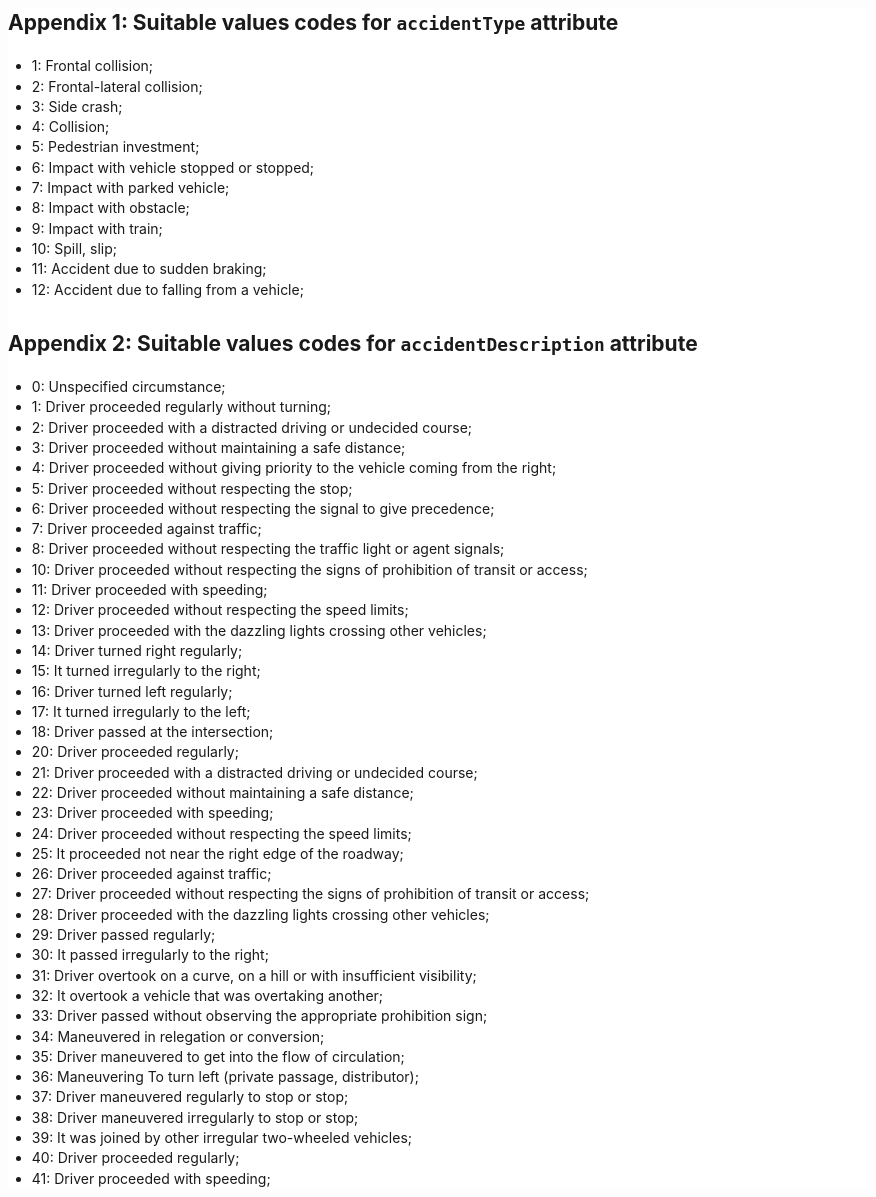  
##
##

## Appendix 1: Suitable values codes for `accidentType` attribute

+ 1:	Frontal collision;
+ 2:	Frontal-lateral collision;
+ 3:	Side crash;
+ 4:	Collision;
+ 5:	Pedestrian investment;
+ 6:	Impact with vehicle stopped or stopped;
+ 7:	Impact with parked vehicle;
+ 8:	Impact with obstacle;
+ 9:	Impact with train;
+ 10:	Spill, slip;
+ 11:	Accident due to sudden braking;
+ 12:	Accident due to falling from a vehicle;


## Appendix 2: Suitable values codes for `accidentDescription` attribute

+ 0:	Unspecified circumstance;
+ 1:	Driver proceeded regularly without turning;
+ 2:	Driver proceeded with a distracted driving or undecided course;
+ 3:	Driver proceeded without maintaining a safe distance;
+ 4:	Driver proceeded without giving priority to the vehicle coming from the right;
+ 5:	Driver proceeded without respecting the stop;
+ 6:	Driver proceeded without respecting the signal to give precedence;
+ 7:	Driver proceeded against traffic;
+ 8:	Driver proceeded without respecting the traffic light or agent signals;
+ 10:	Driver proceeded without respecting the signs of prohibition of transit or access;
+ 11:	Driver proceeded with speeding;
+ 12:	Driver proceeded without respecting the speed limits;
+ 13:	Driver proceeded with the dazzling lights crossing other vehicles;
+ 14:	Driver turned right regularly;
+ 15:	It turned irregularly to the right;
+ 16:	Driver turned left regularly;
+ 17:	It turned irregularly to the left;
+ 18:	Driver passed at the intersection;
+ 20:	Driver proceeded regularly;
+ 21:	Driver proceeded with a distracted driving or undecided course;
+ 22:	Driver proceeded without maintaining a safe distance;
+ 23:	Driver proceeded with speeding;
+ 24:	Driver proceeded without respecting the speed limits;
+ 25:	It proceeded not near the right edge of the roadway;
+ 26:	Driver proceeded against traffic;
+ 27:	Driver proceeded without respecting the signs of prohibition of transit or access;
+ 28:	Driver proceeded with the dazzling lights crossing other vehicles;
+ 29:	Driver passed regularly;
+ 30:	It passed irregularly to the right;
+ 31:	Driver overtook on a curve, on a hill or with insufficient visibility;
+ 32:	It overtook a vehicle that was overtaking another;
+ 33:	Driver passed without observing the appropriate prohibition sign;
+ 34:	Maneuvered in relegation or conversion;
+ 35:	Driver maneuvered to get into the flow of circulation;
+ 36:	Maneuvering To turn left (private passage, distributor);
+ 37:	Driver maneuvered regularly to stop or stop;
+ 38:	Driver maneuvered irregularly to stop or stop;
+ 39:	It was joined by other irregular two-wheeled vehicles;
+ 40:	Driver proceeded regularly;
+ 41:	Driver proceeded with speeding;